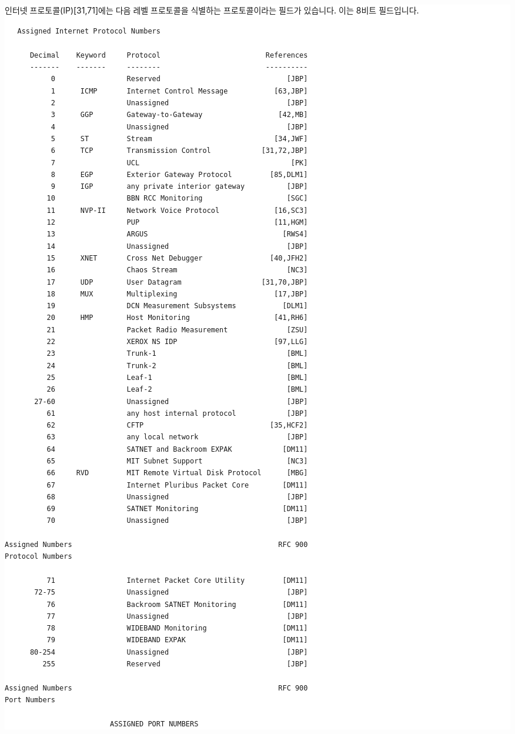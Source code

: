 인터넷 프로토콜\(IP\)\[31,71\]에는 다음 레벨 프로토콜을 식별하는 프로토콜이라는 필드가 있습니다. 이는 8비트 필드입니다.

```text
   Assigned Internet Protocol Numbers

      Decimal    Keyword     Protocol                         References
      -------    -------     --------                         ----------
           0                 Reserved                              [JBP]
           1      ICMP       Internet Control Message           [63,JBP]
           2                 Unassigned                            [JBP]
           3      GGP        Gateway-to-Gateway                  [42,MB]
           4                 Unassigned                            [JBP]
           5      ST         Stream                             [34,JWF]
           6      TCP        Transmission Control            [31,72,JBP]
           7                 UCL                                    [PK]
           8      EGP        Exterior Gateway Protocol         [85,DLM1]
           9      IGP        any private interior gateway          [JBP]
          10                 BBN RCC Monitoring                    [SGC]
          11      NVP-II     Network Voice Protocol             [16,SC3]
          12                 PUP                                [11,HGM]
          13                 ARGUS                                [RWS4]
          14                 Unassigned                            [JBP]
          15      XNET       Cross Net Debugger                [40,JFH2]
          16                 Chaos Stream                          [NC3]
          17      UDP        User Datagram                   [31,70,JBP]
          18      MUX        Multiplexing                       [17,JBP]
          19                 DCN Measurement Subsystems           [DLM1]
          20      HMP        Host Monitoring                    [41,RH6]
          21                 Packet Radio Measurement              [ZSU]
          22                 XEROX NS IDP                       [97,LLG]
          23                 Trunk-1                               [BML]
          24                 Trunk-2                               [BML]
          25                 Leaf-1                                [BML]
          26                 Leaf-2                                [BML]
       27-60                 Unassigned                            [JBP]
          61                 any host internal protocol            [JBP]
          62                 CFTP                              [35,HCF2]
          63                 any local network                     [JBP]
          64                 SATNET and Backroom EXPAK            [DM11]
          65                 MIT Subnet Support                    [NC3]
          66     RVD         MIT Remote Virtual Disk Protocol      [MBG]
          67                 Internet Pluribus Packet Core        [DM11]
          68                 Unassigned                            [JBP]
          69                 SATNET Monitoring                    [DM11]
          70                 Unassigned                            [JBP]

Assigned Numbers                                                 RFC 900
Protocol Numbers

          71                 Internet Packet Core Utility         [DM11]
       72-75                 Unassigned                            [JBP]
          76                 Backroom SATNET Monitoring           [DM11]
          77                 Unassigned                            [JBP]
          78                 WIDEBAND Monitoring                  [DM11]
          79                 WIDEBAND EXPAK                       [DM11]
      80-254                 Unassigned                            [JBP]
         255                 Reserved                              [JBP]

Assigned Numbers                                                 RFC 900
Port Numbers

                         ASSIGNED PORT NUMBERS
```

